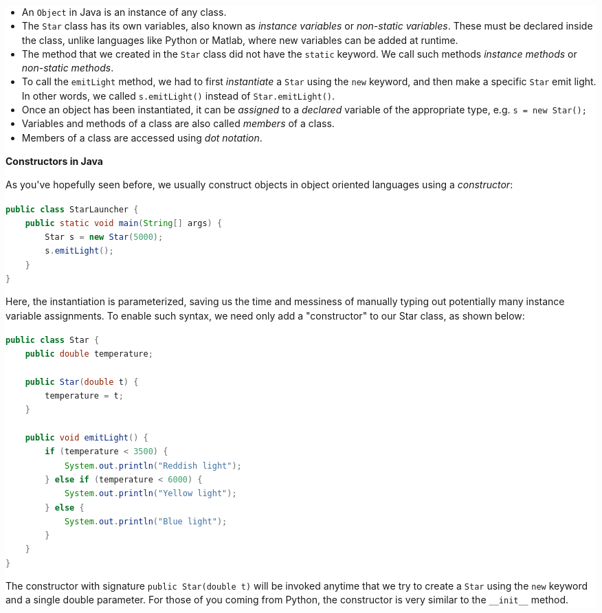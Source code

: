 * An `Object` in Java is an instance of any class.
* The `Star` class has its own variables, also known as _instance variables_ or _non-static variables_. These must be declared inside the class, unlike languages like Python or Matlab, where new variables can be added at runtime.
* The method that we created in the `Star` class did not have the `static` keyword. We call such methods _instance methods_ or _non-static methods_.
* To call the `emitLight` method, we had to first _instantiate_ a `Star` using the `new` keyword, and then make a specific `Star` emit light. In other words, we called `s.emitLight()` instead of `Star.emitLight()`.
* Once an object has been instantiated, it can be _assigned_ to a _declared_ variable of the appropriate type, e.g. `s = new Star();`
* Variables and methods of a class are also called _members_ of a class.
* Members of a class are accessed using _dot notation_.

**Constructors in Java**

As you've hopefully seen before, we usually construct objects in object oriented languages using a _constructor_:

```java
public class StarLauncher {
    public static void main(String[] args) {
        Star s = new Star(5000);
        s.emitLight();
    }
}
```

Here, the instantiation is parameterized, saving us the time and messiness of manually typing out potentially many instance variable assignments. To enable such syntax, we need only add a "constructor" to our Star class, as shown below:

```java
public class Star {
    public double temperature;

    public Star(double t) {
        temperature = t;
    }

    public void emitLight() {
        if (temperature < 3500) {
            System.out.println("Reddish light");
        } else if (temperature < 6000) {
            System.out.println("Yellow light");
        } else {
            System.out.println("Blue light");
        }    
    }
}
```

The constructor with signature `public Star(double t)` will be invoked anytime that we try to create a `Star` using the `new` keyword and a single double parameter. For those of you coming from Python, the constructor is very similar to the `__init__` method.
